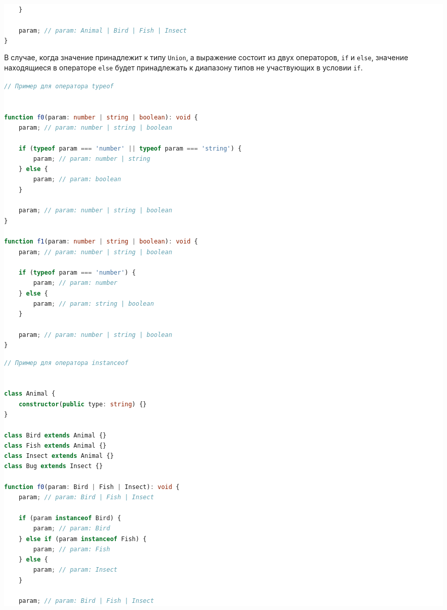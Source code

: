 `````ts
    }

    param; // param: Animal | Bird | Fish | Insect
}
`````

В случае, когда значение принадлежит к типу `Union`, а выражение состоит из двух операторов, `if` и `else`, значение находящиеся в операторе `else` будет принадлежать к диапазону типов не участвующих в условии `if`.


`````ts
// Пример для оператора typeof


function f0(param: number | string | boolean): void {
    param; // param: number | string | boolean

    if (typeof param === 'number' || typeof param === 'string') {
        param; // param: number | string
    } else {
        param; // param: boolean
    }

    param; // param: number | string | boolean
}

function f1(param: number | string | boolean): void {
    param; // param: number | string | boolean

    if (typeof param === 'number') {
        param; // param: number
    } else {
        param; // param: string | boolean
    }

    param; // param: number | string | boolean
}
`````

`````ts
// Пример для оператора instanceof


class Animal {
    constructor(public type: string) {}
}

class Bird extends Animal {}
class Fish extends Animal {}
class Insect extends Animal {}
class Bug extends Insect {}

function f0(param: Bird | Fish | Insect): void {
    param; // param: Bird | Fish | Insect

    if (param instanceof Bird) {
        param; // param: Bird
    } else if (param instanceof Fish) {
        param; // param: Fish
    } else {
        param; // param: Insect
    }

    param; // param: Bird | Fish | Insect
`````